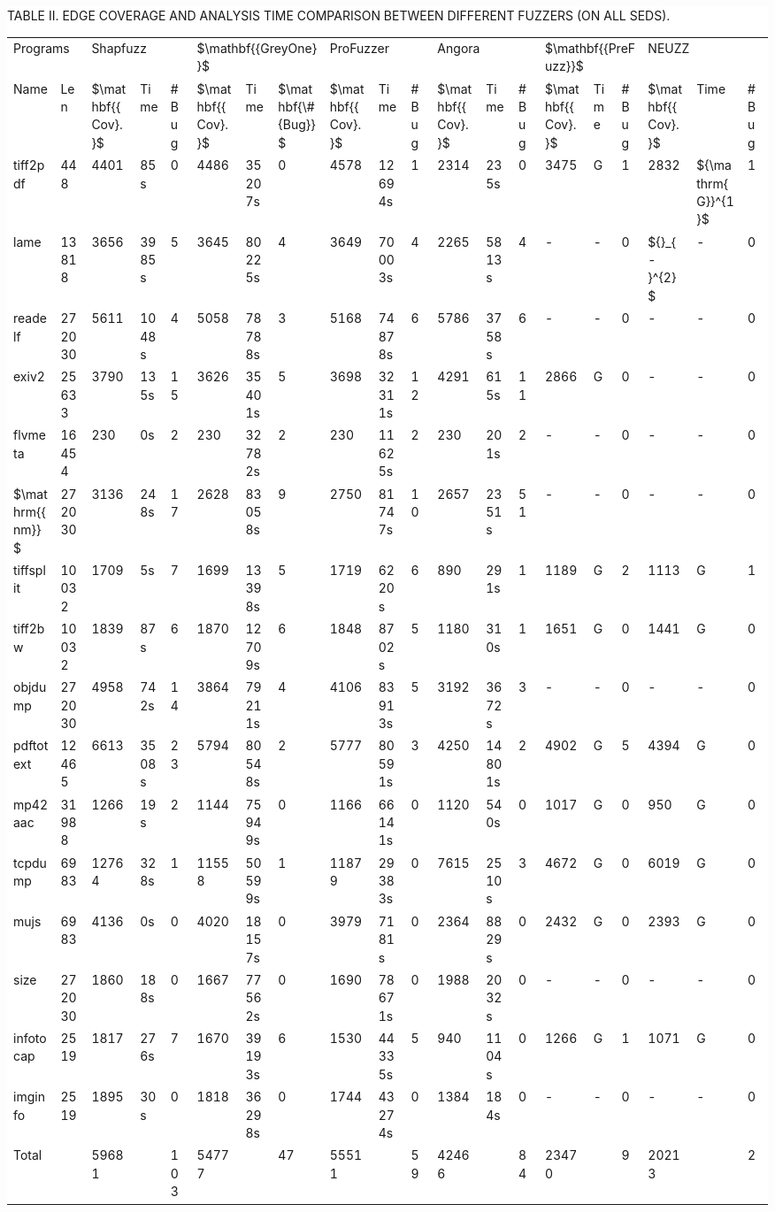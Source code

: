 TABLE II. EDGE COVERAGE AND ANALYSIS TIME COMPARISON BETWEEN DIFFERENT FUZZERS (ON ALL SEDS).

<table><tr><td colspan="2">Programs</td><td colspan="3">Shapfuzz</td><td colspan="3">$\mathbf{{GreyOne}}$</td><td colspan="3">ProFuzzer</td><td colspan="3">Angora</td><td colspan="3">$\mathbf{{PreFuzz}}$</td><td colspan="3">NEUZZ</td></tr><tr><td>Name</td><td>Len</td><td>$\mathbf{{Cov}.}$</td><td>Time</td><td>#Bug</td><td>$\mathbf{{Cov}.}$</td><td>Time</td><td>$\mathbf{\# {Bug}}$</td><td>$\mathbf{{Cov}.}$</td><td>Time</td><td>#Bug</td><td>$\mathbf{{Cov}.}$</td><td>Time</td><td>#Bug</td><td>$\mathbf{{Cov}.}$</td><td>Time</td><td>#Bug</td><td>$\mathbf{{Cov}.}$</td><td>Time</td><td>#Bug</td></tr><tr><td>tiff2pdf</td><td>448</td><td>4401</td><td>85s</td><td>0</td><td>4486</td><td>35207s</td><td>0</td><td>4578</td><td>12694s</td><td>1</td><td>2314</td><td>235s</td><td>0</td><td>3475</td><td>G</td><td>1</td><td>2832</td><td>${\mathrm{G}}^{1}$</td><td>1</td></tr><tr><td>lame</td><td>13818</td><td>3656</td><td>3985s</td><td>5</td><td>3645</td><td>80225s</td><td>4</td><td>3649</td><td>70003s</td><td>4</td><td>2265</td><td>5813s</td><td>4</td><td>-</td><td>-</td><td>0</td><td>${}_{ - }^{2}$</td><td>-</td><td>0</td></tr><tr><td>readelf</td><td>272030</td><td>5611</td><td>1048s</td><td>4</td><td>5058</td><td>78788s</td><td>3</td><td>5168</td><td>74878s</td><td>6</td><td>5786</td><td>3758s</td><td>6</td><td>-</td><td>-</td><td>0</td><td>-</td><td>-</td><td>0</td></tr><tr><td>exiv2</td><td>25633</td><td>3790</td><td>135s</td><td>15</td><td>3626</td><td>35401s</td><td>5</td><td>3698</td><td>32311s</td><td>12</td><td>4291</td><td>615s</td><td>11</td><td>2866</td><td>G</td><td>0</td><td>-</td><td>-</td><td>0</td></tr><tr><td>flvmeta</td><td>16454</td><td>230</td><td>0s</td><td>2</td><td>230</td><td>32782s</td><td>2</td><td>230</td><td>11625s</td><td>2</td><td>230</td><td>201s</td><td>2</td><td>-</td><td>-</td><td>0</td><td>-</td><td>-</td><td>0</td></tr><tr><td>$\mathrm{{nm}}$</td><td>272030</td><td>3136</td><td>248s</td><td>17</td><td>2628</td><td>83058s</td><td>9</td><td>2750</td><td>81747s</td><td>10</td><td>2657</td><td>2351s</td><td>51</td><td>-</td><td>-</td><td>0</td><td>-</td><td>-</td><td>0</td></tr><tr><td>tiffsplit</td><td>10032</td><td>1709</td><td>5s</td><td>7</td><td>1699</td><td>13398s</td><td>5</td><td>1719</td><td>6220s</td><td>6</td><td>890</td><td>291s</td><td>1</td><td>1189</td><td>G</td><td>2</td><td>1113</td><td>G</td><td>1</td></tr><tr><td>tiff2bw</td><td>10032</td><td>1839</td><td>87s</td><td>6</td><td>1870</td><td>12709s</td><td>6</td><td>1848</td><td>8702s</td><td>5</td><td>1180</td><td>310s</td><td>1</td><td>1651</td><td>G</td><td>0</td><td>1441</td><td>G</td><td>0</td></tr><tr><td>objdump</td><td>272030</td><td>4958</td><td>742s</td><td>14</td><td>3864</td><td>79211s</td><td>4</td><td>4106</td><td>83913s</td><td>5</td><td>3192</td><td>3672s</td><td>3</td><td>-</td><td>-</td><td>0</td><td>-</td><td>-</td><td>0</td></tr><tr><td>pdftotext</td><td>12465</td><td>6613</td><td>3508s</td><td>23</td><td>5794</td><td>80548s</td><td>2</td><td>5777</td><td>80591s</td><td>3</td><td>4250</td><td>14801s</td><td>2</td><td>4902</td><td>G</td><td>5</td><td>4394</td><td>G</td><td>0</td></tr><tr><td>mp42aac</td><td>31988</td><td>1266</td><td>19s</td><td>2</td><td>1144</td><td>75949s</td><td>0</td><td>1166</td><td>66141s</td><td>0</td><td>1120</td><td>540s</td><td>0</td><td>1017</td><td>G</td><td>0</td><td>950</td><td>G</td><td>0</td></tr><tr><td>tcpdump</td><td>6983</td><td>12764</td><td>328s</td><td>1</td><td>11558</td><td>50599s</td><td>1</td><td>11879</td><td>29383s</td><td>0</td><td>7615</td><td>2510s</td><td>3</td><td>4672</td><td>G</td><td>0</td><td>6019</td><td>G</td><td>0</td></tr><tr><td>mujs</td><td>6983</td><td>4136</td><td>0s</td><td>0</td><td>4020</td><td>18157s</td><td>0</td><td>3979</td><td>7181s</td><td>0</td><td>2364</td><td>8829s</td><td>0</td><td>2432</td><td>G</td><td>0</td><td>2393</td><td>G</td><td>0</td></tr><tr><td>size</td><td>272030</td><td>1860</td><td>188s</td><td>0</td><td>1667</td><td>77562s</td><td>0</td><td>1690</td><td>78671s</td><td>0</td><td>1988</td><td>2032s</td><td>0</td><td>-</td><td>-</td><td>0</td><td>-</td><td>-</td><td>0</td></tr><tr><td>infotocap</td><td>2519</td><td>1817</td><td>276s</td><td>7</td><td>1670</td><td>39193s</td><td>6</td><td>1530</td><td>44335s</td><td>5</td><td>940</td><td>1104s</td><td>0</td><td>1266</td><td>G</td><td>1</td><td>1071</td><td>G</td><td>0</td></tr><tr><td>imginfo</td><td>2519</td><td>1895</td><td>30s</td><td>0</td><td>1818</td><td>36298s</td><td>0</td><td>1744</td><td>43274s</td><td>0</td><td>1384</td><td>184s</td><td>0</td><td>-</td><td>-</td><td>0</td><td>-</td><td>-</td><td>0</td></tr><tr><td>Total</td><td/><td>59681</td><td/><td>103</td><td>54777</td><td/><td>47</td><td>55511</td><td/><td>59</td><td>42466</td><td/><td>84</td><td>23470</td><td/><td>9</td><td>20213</td><td/><td>2</td></tr></table>
